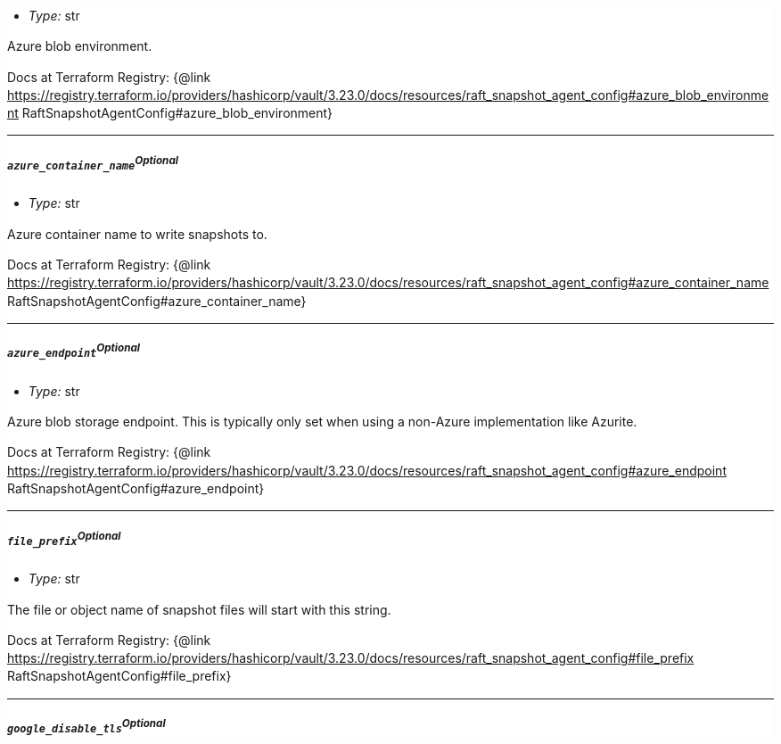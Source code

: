 - *Type:* str

Azure blob environment.

Docs at Terraform Registry: {@link https://registry.terraform.io/providers/hashicorp/vault/3.23.0/docs/resources/raft_snapshot_agent_config#azure_blob_environment RaftSnapshotAgentConfig#azure_blob_environment}

---

##### `azure_container_name`<sup>Optional</sup> <a name="azure_container_name" id="@cdktf/provider-vault.raftSnapshotAgentConfig.RaftSnapshotAgentConfig.Initializer.parameter.azureContainerName"></a>

- *Type:* str

Azure container name to write snapshots to.

Docs at Terraform Registry: {@link https://registry.terraform.io/providers/hashicorp/vault/3.23.0/docs/resources/raft_snapshot_agent_config#azure_container_name RaftSnapshotAgentConfig#azure_container_name}

---

##### `azure_endpoint`<sup>Optional</sup> <a name="azure_endpoint" id="@cdktf/provider-vault.raftSnapshotAgentConfig.RaftSnapshotAgentConfig.Initializer.parameter.azureEndpoint"></a>

- *Type:* str

Azure blob storage endpoint. This is typically only set when using a non-Azure implementation like Azurite.

Docs at Terraform Registry: {@link https://registry.terraform.io/providers/hashicorp/vault/3.23.0/docs/resources/raft_snapshot_agent_config#azure_endpoint RaftSnapshotAgentConfig#azure_endpoint}

---

##### `file_prefix`<sup>Optional</sup> <a name="file_prefix" id="@cdktf/provider-vault.raftSnapshotAgentConfig.RaftSnapshotAgentConfig.Initializer.parameter.filePrefix"></a>

- *Type:* str

The file or object name of snapshot files will start with this string.

Docs at Terraform Registry: {@link https://registry.terraform.io/providers/hashicorp/vault/3.23.0/docs/resources/raft_snapshot_agent_config#file_prefix RaftSnapshotAgentConfig#file_prefix}

---

##### `google_disable_tls`<sup>Optional</sup> <a name="google_disable_tls" id="@cdktf/provider-vault.raftSnapshotAgentConfig.RaftSnapshotAgentConfig.Initializer.parameter.googleDisableTls"></a>
